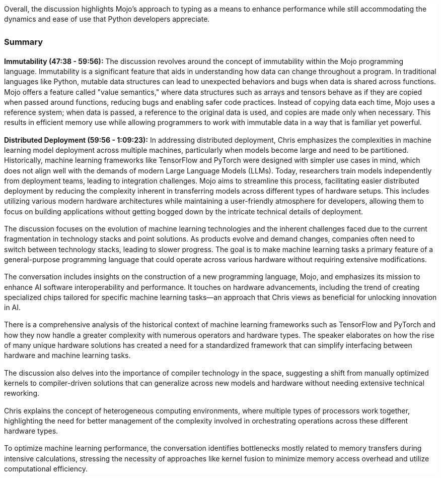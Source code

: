 Overall, the discussion highlights Mojo’s approach to typing as a means to enhance performance while still accommodating the dynamics and ease of use that Python developers appreciate.

### Summary

**Immutability (47:38 - 59:56):**
The discussion revolves around the concept of immutability within the Mojo programming language. Immutability is a significant feature that aids in understanding how data can change throughout a program. In traditional languages like Python, mutable data structures can lead to unexpected behaviors and bugs when data is shared across functions. Mojo offers a feature called "value semantics," where data structures such as arrays and tensors behave as if they are copied when passed around functions, reducing bugs and enabling safer code practices. Instead of copying data each time, Mojo uses a reference system; when data is passed, a reference to the original data is used, and copies are made only when necessary. This results in efficient memory use while allowing programmers to work with immutable data in a way that is familiar yet powerful.

**Distributed Deployment (59:56 - 1:09:23):**
In addressing distributed deployment, Chris emphasizes the complexities in machine learning model deployment across multiple machines, particularly when models become large and need to be partitioned. Historically, machine learning frameworks like TensorFlow and PyTorch were designed with simpler use cases in mind, which does not align well with the demands of modern Large Language Models (LLMs). Today, researchers train models independently from deployment teams, leading to integration challenges. Mojo aims to streamline this process, facilitating easier distributed deployment by reducing the complexity inherent in transferring models across different types of hardware setups. This includes utilizing various modern hardware architectures while maintaining a user-friendly atmosphere for developers, allowing them to focus on building applications without getting bogged down by the intricate technical details of deployment.

The discussion focuses on the evolution of machine learning technologies and the inherent challenges faced due to the current fragmentation in technology stacks and point solutions. As products evolve and demand changes, companies often need to switch between technology stacks, leading to slower progress. The goal is to make machine learning tasks a primary feature of a general-purpose programming language that could operate across various hardware without requiring extensive modifications.

The conversation includes insights on the construction of a new programming language, Mojo, and emphasizes its mission to enhance AI software interoperability and performance. It touches on hardware advancements, including the trend of creating specialized chips tailored for specific machine learning tasks—an approach that Chris views as beneficial for unlocking innovation in AI.

There is a comprehensive analysis of the historical context of machine learning frameworks such as TensorFlow and PyTorch and how they now handle a greater complexity with numerous operators and hardware types. The speaker elaborates on how the rise of many unique hardware solutions has created a need for a standardized framework that can simplify interfacing between hardware and machine learning tasks.

The discussion also delves into the importance of compiler technology in the space, suggesting a shift from manually optimized kernels to compiler-driven solutions that can generalize across new models and hardware without needing extensive technical reworking.

Chris explains the concept of heterogeneous computing environments, where multiple types of processors work together, highlighting the need for better management of the complexity involved in orchestrating operations across these different hardware types.

To optimize machine learning performance, the conversation identifies bottlenecks mostly related to memory transfers during intensive calculations, stressing the necessity of approaches like kernel fusion to minimize memory access overhead and utilize computational efficiency.
